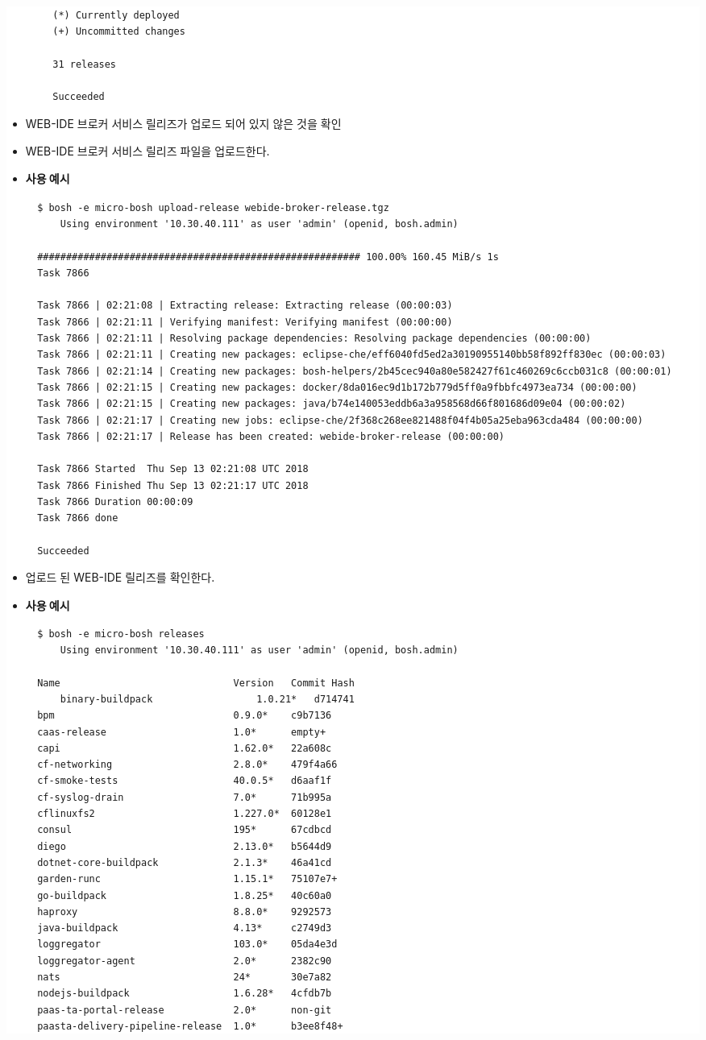 	    	(*) Currently deployed
	    	(+) Uncommitted changes

	    	31 releases

	    	Succeeded

-	WEB-IDE 브로커 서비스 릴리즈가 업로드 되어 있지 않은 것을 확인

-	WEB-IDE 브로커 서비스 릴리즈 파일을 업로드한다.

- **사용 예시**

		$ bosh -e micro-bosh upload-release webide-broker-release.tgz
    		Using environment '10.30.40.111' as user 'admin' (openid, bosh.admin)

		######################################################## 100.00% 160.45 MiB/s 1s
		Task 7866

		Task 7866 | 02:21:08 | Extracting release: Extracting release (00:00:03)
		Task 7866 | 02:21:11 | Verifying manifest: Verifying manifest (00:00:00)
		Task 7866 | 02:21:11 | Resolving package dependencies: Resolving package dependencies (00:00:00)
		Task 7866 | 02:21:11 | Creating new packages: eclipse-che/eff6040fd5ed2a30190955140bb58f892ff830ec (00:00:03)
		Task 7866 | 02:21:14 | Creating new packages: bosh-helpers/2b45cec940a80e582427f61c460269c6ccb031c8 (00:00:01)
		Task 7866 | 02:21:15 | Creating new packages: docker/8da016ec9d1b172b779d5ff0a9fbbfc4973ea734 (00:00:00)
		Task 7866 | 02:21:15 | Creating new packages: java/b74e140053eddb6a3a958568d66f801686d09e04 (00:00:02)
		Task 7866 | 02:21:17 | Creating new jobs: eclipse-che/2f368c268ee821488f04f4b05a25eba963cda484 (00:00:00)
		Task 7866 | 02:21:17 | Release has been created: webide-broker-release (00:00:00)

		Task 7866 Started  Thu Sep 13 02:21:08 UTC 2018
		Task 7866 Finished Thu Sep 13 02:21:17 UTC 2018
		Task 7866 Duration 00:00:09
		Task 7866 done

		Succeeded

-	업로드 된 WEB-IDE 릴리즈를 확인한다.

- **사용 예시**

		$ bosh -e micro-bosh releases
    		Using environment '10.30.40.111' as user 'admin' (openid, bosh.admin)

		Name                              Version   Commit Hash  
    		binary-buildpack                  1.0.21*   d714741  
		bpm                               0.9.0*    c9b7136  
		caas-release                      1.0*      empty+  
		capi                              1.62.0*   22a608c  
		cf-networking                     2.8.0*    479f4a66  
		cf-smoke-tests                    40.0.5*   d6aaf1f  
		cf-syslog-drain                   7.0*      71b995a  
		cflinuxfs2                        1.227.0*  60128e1  
		consul                            195*      67cdbcd  
		diego                             2.13.0*   b5644d9  
		dotnet-core-buildpack             2.1.3*    46a41cd  
		garden-runc                       1.15.1*   75107e7+  
		go-buildpack                      1.8.25*   40c60a0  
		haproxy                           8.8.0*    9292573  
		java-buildpack                    4.13*     c2749d3  
		loggregator                       103.0*    05da4e3d  
		loggregator-agent                 2.0*      2382c90  
		nats                              24*       30e7a82  
		nodejs-buildpack                  1.6.28*   4cfdb7b  
		paas-ta-portal-release            2.0*      non-git  
		paasta-delivery-pipeline-release  1.0*      b3ee8f48+  